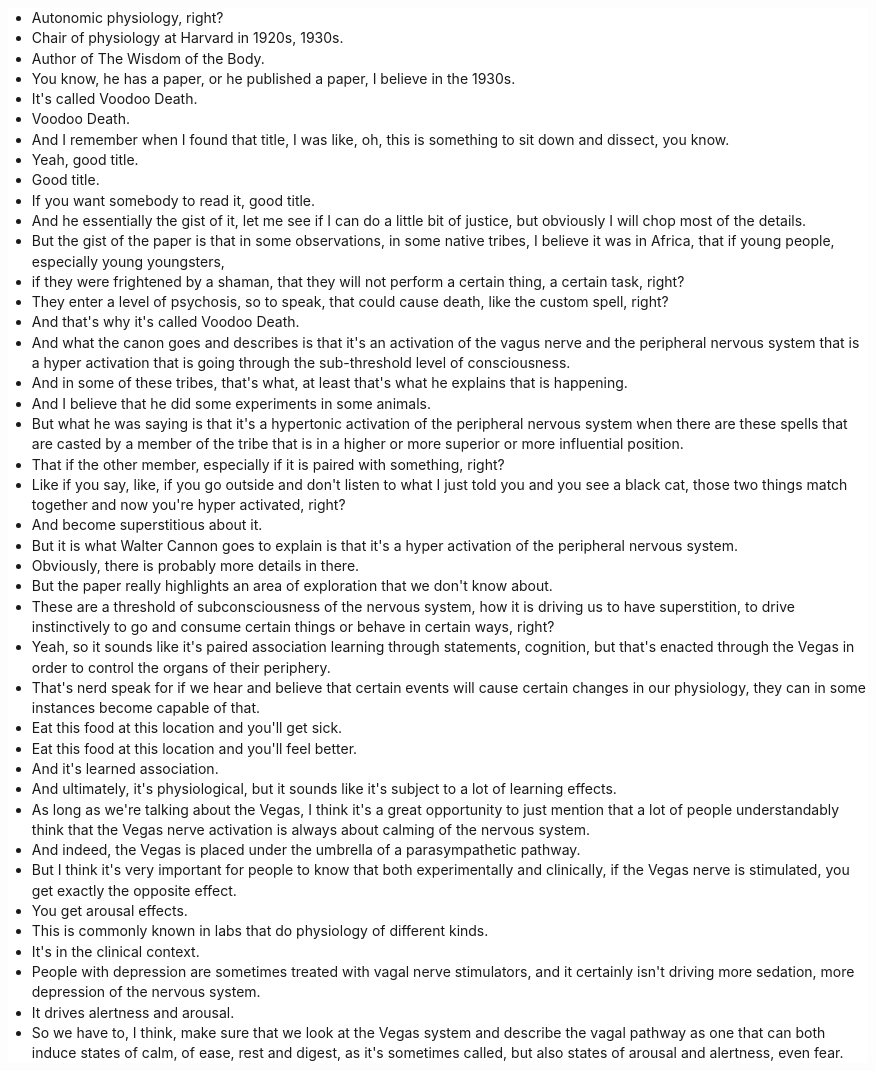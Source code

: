 *  Autonomic physiology, right?
*  Chair of physiology at Harvard in 1920s, 1930s.
*  Author of The Wisdom of the Body.
*  You know, he has a paper, or he published a paper, I believe in the 1930s.
*  It's called Voodoo Death.
*  Voodoo Death.
*  And I remember when I found that title, I was like, oh, this is something to sit down and dissect, you know.
*  Yeah, good title.
*  Good title.
*  If you want somebody to read it, good title.
*  And he essentially the gist of it, let me see if I can do a little bit of justice, but obviously I will chop most of the details.
*  But the gist of the paper is that in some observations, in some native tribes, I believe it was in Africa, that if young people, especially young youngsters,
*  if they were frightened by a shaman, that they will not perform a certain thing, a certain task, right?
*  They enter a level of psychosis, so to speak, that could cause death, like the custom spell, right?
*  And that's why it's called Voodoo Death.
*  And what the canon goes and describes is that it's an activation of the vagus nerve and the peripheral nervous system that is a hyper activation that is going through the sub-threshold level of consciousness.
*  And in some of these tribes, that's what, at least that's what he explains that is happening.
*  And I believe that he did some experiments in some animals.
*  But what he was saying is that it's a hypertonic activation of the peripheral nervous system when there are these spells that are casted by a member of the tribe that is in a higher or more superior or more influential position.
*  That if the other member, especially if it is paired with something, right?
*  Like if you say, like, if you go outside and don't listen to what I just told you and you see a black cat, those two things match together and now you're hyper activated, right?
*  And become superstitious about it.
*  But it is what Walter Cannon goes to explain is that it's a hyper activation of the peripheral nervous system.
*  Obviously, there is probably more details in there.
*  But the paper really highlights an area of exploration that we don't know about.
*  These are a threshold of subconsciousness of the nervous system, how it is driving us to have superstition, to drive instinctively to go and consume certain things or behave in certain ways, right?
*  Yeah, so it sounds like it's paired association learning through statements, cognition, but that's enacted through the Vegas in order to control the organs of their periphery.
*  That's nerd speak for if we hear and believe that certain events will cause certain changes in our physiology, they can in some instances become capable of that.
*  Eat this food at this location and you'll get sick.
*  Eat this food at this location and you'll feel better.
*  And it's learned association.
*  And ultimately, it's physiological, but it sounds like it's subject to a lot of learning effects.
*  As long as we're talking about the Vegas, I think it's a great opportunity to just mention that a lot of people understandably think that the Vegas nerve activation is always about calming of the nervous system.
*  And indeed, the Vegas is placed under the umbrella of a parasympathetic pathway.
*  But I think it's very important for people to know that both experimentally and clinically, if the Vegas nerve is stimulated, you get exactly the opposite effect.
*  You get arousal effects.
*  This is commonly known in labs that do physiology of different kinds.
*  It's in the clinical context.
*  People with depression are sometimes treated with vagal nerve stimulators, and it certainly isn't driving more sedation, more depression of the nervous system.
*  It drives alertness and arousal.
*  So we have to, I think, make sure that we look at the Vegas system and describe the vagal pathway as one that can both induce states of calm, of ease, rest and digest, as it's sometimes called, but also states of arousal and alertness, even fear.